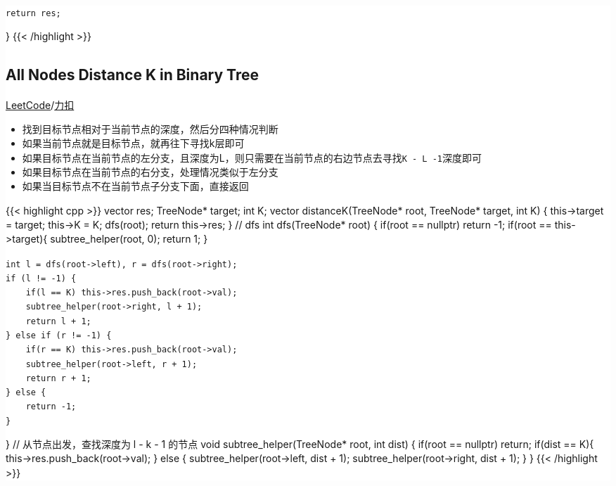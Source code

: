     return res;
    
}
{{< /highlight  >}}

## All Nodes Distance K in Binary Tree
[LeetCode](https://leetcode.com/problems/all-nodes-distance-k-in-binary-tree)/[力扣](https://leetcode-cn.com/problems/all-nodes-distance-k-in-binary-tree)

- 找到目标节点相对于当前节点的深度，然后分四种情况判断
- 如果当前节点就是目标节点，就再往下寻找k层即可
- 如果目标节点在当前节点的左分支，且深度为L，则只需要在当前节点的右边节点去寻找`K - L -1`深度即可
- 如果目标节点在当前节点的右分支，处理情况类似于左分支
- 如果当目标节点不在当前节点子分支下面，直接返回

{{< highlight cpp >}}
vector<int> res;
TreeNode* target;
int K;
vector<int> distanceK(TreeNode* root, TreeNode* target, int K) {
    this->target = target;
    this->K = K;
    dfs(root);
    return this->res;
}
// dfs 
int dfs(TreeNode* root) {
    if(root == nullptr) return -1;
    if(root == this->target){
        subtree_helper(root, 0);
        return 1;
    } 
    
    int l = dfs(root->left), r = dfs(root->right);
    if (l != -1) {
        if(l == K) this->res.push_back(root->val);
        subtree_helper(root->right, l + 1);
        return l + 1;
    } else if (r != -1) {
        if(r == K) this->res.push_back(root->val);
        subtree_helper(root->left, r + 1);
        return r + 1;
    } else {
        return -1;
    }
}
// 从节点出发，查找深度为 l - k - 1 的节点
void subtree_helper(TreeNode* root, int dist) {
    if(root == nullptr) return;
    if(dist == K){
        this->res.push_back(root->val);
    } else {
        subtree_helper(root->left, dist + 1);
        subtree_helper(root->right, dist + 1);
    }
}
{{< /highlight  >}}